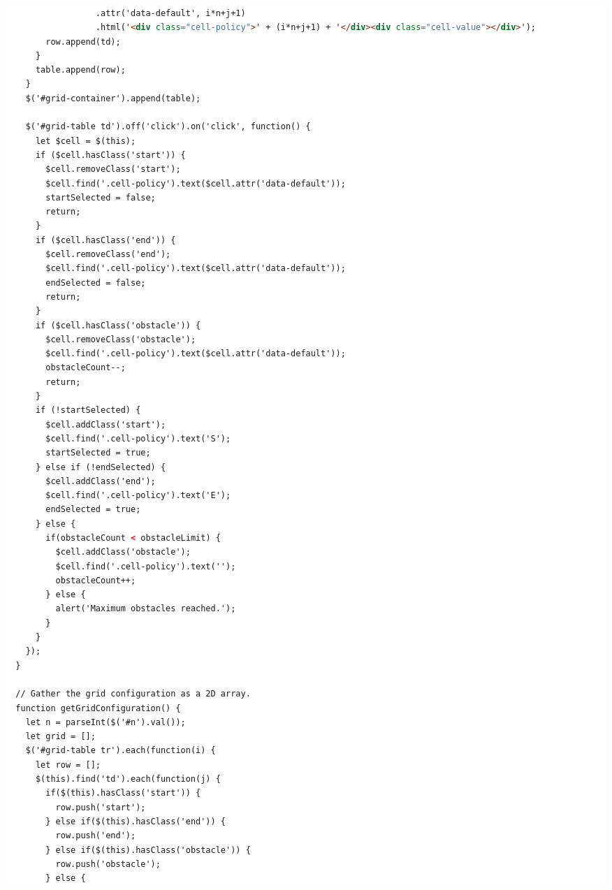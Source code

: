 ```html
                  .attr('data-default', i*n+j+1)
                  .html('<div class="cell-policy">' + (i*n+j+1) + '</div><div class="cell-value"></div>');
        row.append(td);
      }
      table.append(row);
    }
    $('#grid-container').append(table);
    
    $('#grid-table td').off('click').on('click', function() {
      let $cell = $(this);
      if ($cell.hasClass('start')) {
        $cell.removeClass('start');
        $cell.find('.cell-policy').text($cell.attr('data-default'));
        startSelected = false;
        return;
      }
      if ($cell.hasClass('end')) {
        $cell.removeClass('end');
        $cell.find('.cell-policy').text($cell.attr('data-default'));
        endSelected = false;
        return;
      }
      if ($cell.hasClass('obstacle')) {
        $cell.removeClass('obstacle');
        $cell.find('.cell-policy').text($cell.attr('data-default'));
        obstacleCount--;
        return;
      }
      if (!startSelected) {
        $cell.addClass('start');
        $cell.find('.cell-policy').text('S');
        startSelected = true;
      } else if (!endSelected) {
        $cell.addClass('end');
        $cell.find('.cell-policy').text('E');
        endSelected = true;
      } else {
        if(obstacleCount < obstacleLimit) {
          $cell.addClass('obstacle');
          $cell.find('.cell-policy').text('');
          obstacleCount++;
        } else {
          alert('Maximum obstacles reached.');
        }
      }
    });
  }
  
  // Gather the grid configuration as a 2D array.
  function getGridConfiguration() {
    let n = parseInt($('#n').val());
    let grid = [];
    $('#grid-table tr').each(function(i) {
      let row = [];
      $(this).find('td').each(function(j) {
        if($(this).hasClass('start')) {
          row.push('start');
        } else if($(this).hasClass('end')) {
          row.push('end');
        } else if($(this).hasClass('obstacle')) {
          row.push('obstacle');
        } else {
```